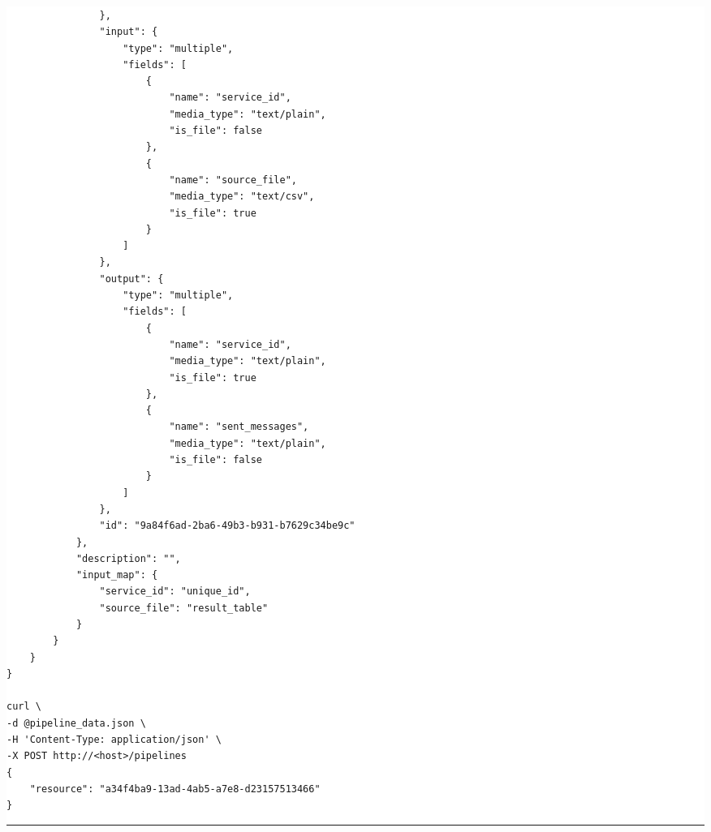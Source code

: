                     },
                    "input": {
                        "type": "multiple",
                        "fields": [
                            {
                                "name": "service_id",
                                "media_type": "text/plain",
                                "is_file": false
                            },
                            {
                                "name": "source_file",
                                "media_type": "text/csv",
                                "is_file": true
                            }
                        ]
                    },
                    "output": {
                        "type": "multiple",
                        "fields": [
                            {
                                "name": "service_id",
                                "media_type": "text/plain",
                                "is_file": true
                            },
                            {
                                "name": "sent_messages",
                                "media_type": "text/plain",
                                "is_file": false
                            }
                        ]
                    },
                    "id": "9a84f6ad-2ba6-49b3-b931-b7629c34be9c"
                },
                "description": "",
                "input_map": {
                    "service_id": "unique_id",
                    "source_file": "result_table"
                }
            }
        }
    }

    curl \
    -d @pipeline_data.json \
    -H 'Content-Type: application/json' \
    -X POST http://<host>/pipelines
    {
        "resource": "a34f4ba9-13ad-4ab5-a7e8-d23157513466"
    }

----
